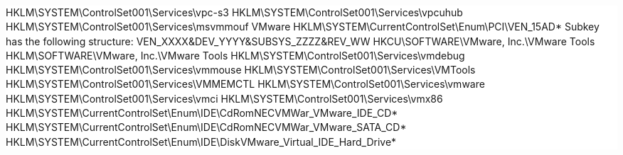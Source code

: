   <tr>
  	<td>HKLM\SYSTEM\ControlSet001\Services\vpc-s3</td>
  	<td />
  </tr>
  <tr>
  	<td>HKLM\SYSTEM\ControlSet001\Services\vpcuhub</td>
  	<td />
  </tr>
  <tr>
  	<td>HKLM\SYSTEM\ControlSet001\Services\msvmmouf</td>
  	<td></td>
  </tr>
  <tr>
  	<th rowspan="14">VMware</th>
  	<td>HKLM\SYSTEM\CurrentControlSet\Enum\PCI\VEN_15AD*</td>
  	<td>Subkey has the following structure: VEN_XXXX&DEV_YYYY&SUBSYS_ZZZZ&REV_WW</td>
  </tr>
  <tr>
  	<td>HKCU\SOFTWARE\VMware, Inc.\VMware Tools</td>
  	<td></td>
  </tr>
  <tr>
  	<td>HKLM\SOFTWARE\VMware, Inc.\VMware Tools</td>
  	<td></td>
  </tr>
  <tr>
  	<td>HKLM\SYSTEM\ControlSet001\Services\vmdebug</td>
  	<td></td>
  </tr>
  <tr>
  	<td>HKLM\SYSTEM\ControlSet001\Services\vmmouse</td>
  	<td></td>
  </tr>
  <tr>
  	<td>HKLM\SYSTEM\ControlSet001\Services\VMTools</td>
  	<td></td>
  </tr>
  <tr>
  	<td>HKLM\SYSTEM\ControlSet001\Services\VMMEMCTL</td>
  	<td></td>
  </tr>
  <tr>
  	<td>HKLM\SYSTEM\ControlSet001\Services\vmware</td>
  	<td></td>
  </tr>
  <tr>
  	<td>HKLM\SYSTEM\ControlSet001\Services\vmci</td>
  	<td></td>
  </tr>
  <tr>
  	<td>HKLM\SYSTEM\ControlSet001\Services\vmx86</td>
  	<td></td>
  </tr>
  <tr>
  	<td>HKLM\SYSTEM\CurrentControlSet\Enum\IDE\CdRomNECVMWar_VMware_IDE_CD*</td>
  	<td></td>
  </tr>
  <tr>
  	<td>HKLM\SYSTEM\CurrentControlSet\Enum\IDE\CdRomNECVMWar_VMware_SATA_CD*</td>
  	<td></td>
  </tr>
  <tr>
  	<td>HKLM\SYSTEM\CurrentControlSet\Enum\IDE\DiskVMware_Virtual_IDE_Hard_Drive*</td>
  	<td></td>